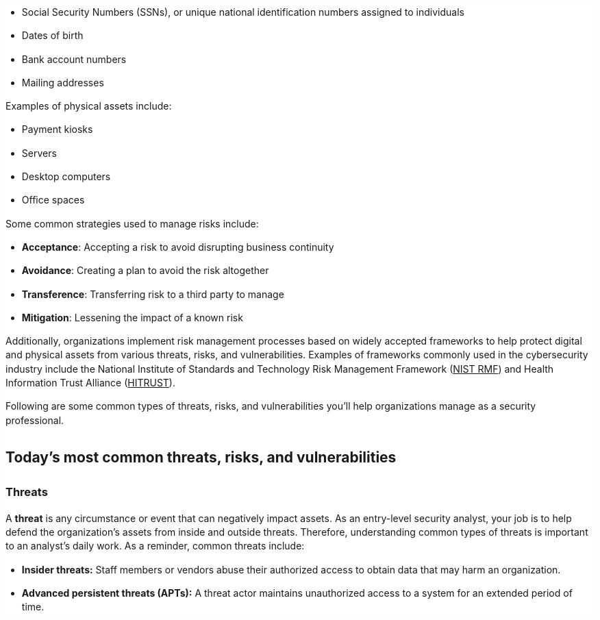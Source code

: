 *   Social Security Numbers (SSNs), or unique national identification numbers assigned to individuals
    
*   Dates of birth
    
*   Bank account numbers
    
*   Mailing addresses
    

Examples of physical assets include:

*   Payment kiosks
    
*   Servers
    
*   Desktop computers
    
*   Office spaces
    

Some common strategies used to manage risks include:

*   **Acceptance**: Accepting a risk to avoid disrupting business continuity
    
*   **Avoidance**: Creating a plan to avoid the risk altogether
    
*   **Transference**: Transferring risk to a third party to manage
    
*   **Mitigation**: Lessening the impact of a known risk
    

Additionally, organizations implement risk management processes based on widely accepted frameworks to help protect digital and physical assets from various threats, risks, and vulnerabilities. Examples of frameworks commonly used in the cybersecurity industry include the National Institute of Standards and Technology Risk Management Framework ([NIST RMF](https://csrc.nist.gov/projects/risk-management/about-rmf)) and Health Information Trust Alliance ([HITRUST](https://hitrustalliance.net/product-tool/hitrust-csf/?utm_term=&utm_campaign=HITRUST_i1_PaidSearch&utm_source=adwords&utm_medium=ppc&hsa_acc=2724012343&hsa_cam=16641331914&hsa_grp=136906352837&hsa_ad=598980848547&hsa_src=g&hsa_tgt=dsa-1659695676388&hsa_kw=&hsa_mt=&hsa_net=adwords&hsa_ver=3&gclid=Cj0KCQiAorKfBhC0ARIsAHDzsluRN5tSpCQal-rYnZLo2wUNppQdUHUba82LMX3JMGOoRPEJ6wG6-LgaAryYEALw_wcB)).

Following are some common types of threats, risks, and vulnerabilities you’ll help organizations manage as a security professional.

Today’s most common threats, risks, and vulnerabilities
-------------------------------------------------------

### **Threats**

A **threat** is any circumstance or event that can negatively impact assets. As an entry-level security analyst, your job is to help defend the organization’s assets from inside and outside threats. Therefore, understanding common types of threats is important to an analyst’s daily work. As a reminder, common threats include:

*   **Insider threats:** Staff members or vendors abuse their authorized access to obtain data that may harm an organization.
    
*   **Advanced persistent threats (APTs):** A threat actor maintains unauthorized access to a system for an extended period of time.
    